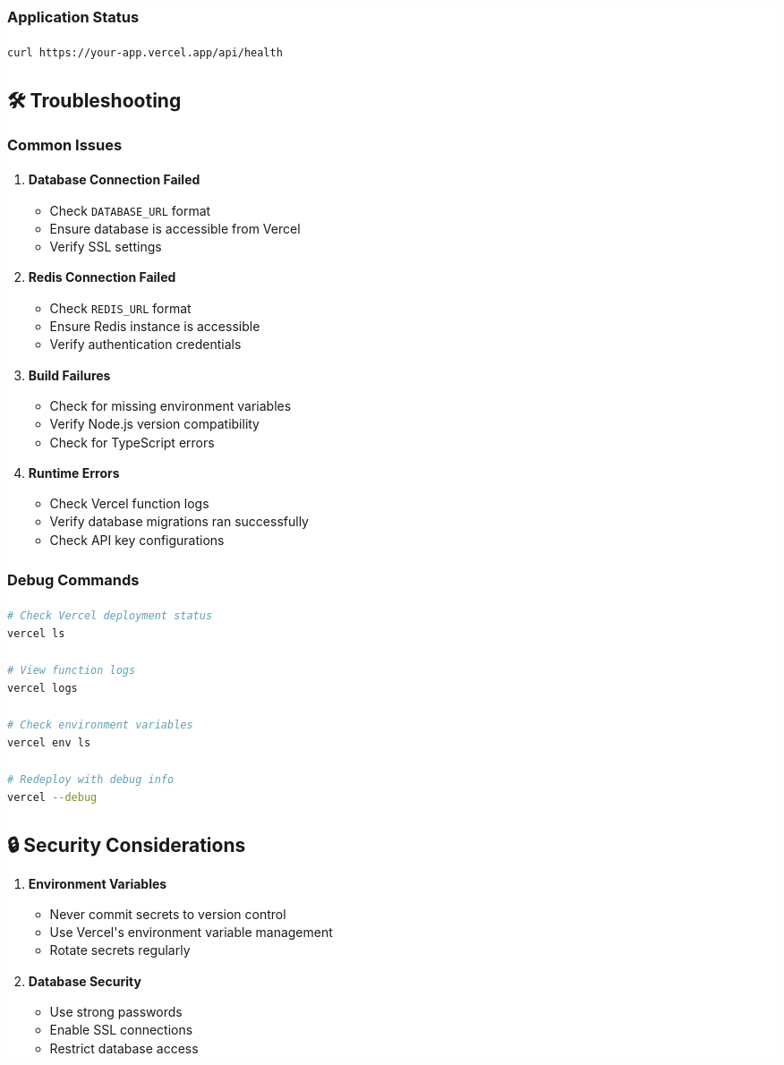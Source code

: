 ### Application Status
```bash
curl https://your-app.vercel.app/api/health
```

## 🛠️ Troubleshooting

### Common Issues

1. **Database Connection Failed**
   - Check `DATABASE_URL` format
   - Ensure database is accessible from Vercel
   - Verify SSL settings

2. **Redis Connection Failed**
   - Check `REDIS_URL` format
   - Ensure Redis instance is accessible
   - Verify authentication credentials

3. **Build Failures**
   - Check for missing environment variables
   - Verify Node.js version compatibility
   - Check for TypeScript errors

4. **Runtime Errors**
   - Check Vercel function logs
   - Verify database migrations ran successfully
   - Check API key configurations

### Debug Commands

```bash
# Check Vercel deployment status
vercel ls

# View function logs
vercel logs

# Check environment variables
vercel env ls

# Redeploy with debug info
vercel --debug
```

## 🔒 Security Considerations

1. **Environment Variables**
   - Never commit secrets to version control
   - Use Vercel's environment variable management
   - Rotate secrets regularly

2. **Database Security**
   - Use strong passwords
   - Enable SSL connections
   - Restrict database access

